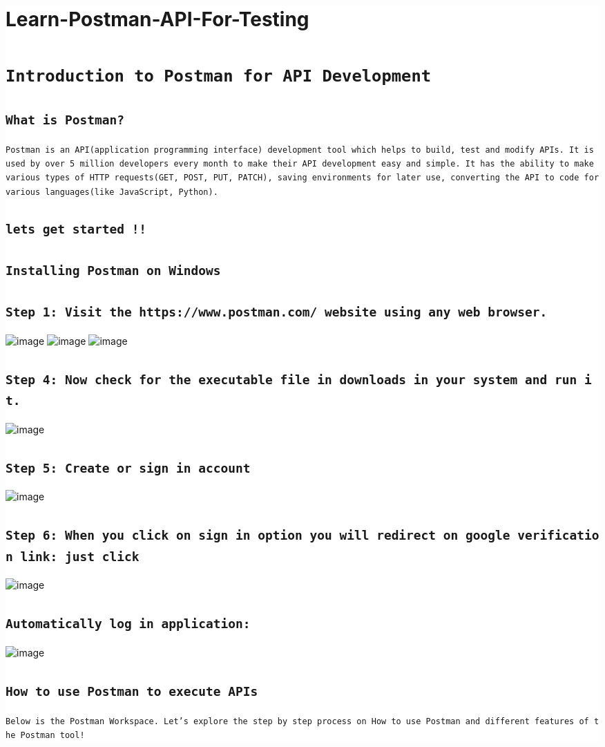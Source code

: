 # Learn-Postman-API-For-Testing

# `Introduction to Postman for API Development`

## `What is Postman?`
`Postman is an API(application programming interface) development tool which helps to build, test and modify APIs. It is used by over 5 million developers every month to make their API development easy and simple. It has the ability to make various types of HTTP requests(GET, POST, PUT, PATCH), saving environments for later use, converting the API to code for various languages(like JavaScript, Python).`

## `lets get started !!` 
## `Installing Postman on Windows`
## `Step 1: Visit the https://www.postman.com/ website using any web browser. `

![image](https://github.com/MuhammadRaheelNaseem/Flask-API-Development/assets/63813881/c9eaf3a0-f329-4ef9-8e8f-7077cd555f37)
![image](https://github.com/MuhammadRaheelNaseem/Flask-API-Development/assets/63813881/bd6bbee0-38cb-4dee-9fde-1eab6aa4ae69)
![image](https://github.com/MuhammadRaheelNaseem/Flask-API-Development/assets/63813881/13b7661a-d6d9-4173-84e1-084ed12457b7)


## `Step 4: Now check for the executable file in downloads in your system and run it.`

![image](https://github.com/MuhammadRaheelNaseem/Flask-API-Development/assets/63813881/977b11d6-3dcd-4f55-a4b2-59c84e392a02)


## `Step 5: Create or sign in account`

![image](https://github.com/MuhammadRaheelNaseem/Flask-API-Development/assets/63813881/a38028ee-e56c-4f29-944b-2be1dcb46509)


## `Step 6: When you click on sign in option you will redirect on google verification link: just click`

![image](https://github.com/MuhammadRaheelNaseem/Flask-API-Development/assets/63813881/1250f3d9-75ec-478f-9500-870a6cfb4b3b)


## `Automatically log in application:`
![image](https://github.com/MuhammadRaheelNaseem/Flask-API-Development/assets/63813881/64d175d1-97ce-4dbb-a73d-9ca3735205de)


## `How to use Postman to execute APIs`
`Below is the Postman Workspace. Let’s explore the step by step process on How to use Postman and different features of the Postman tool!`
